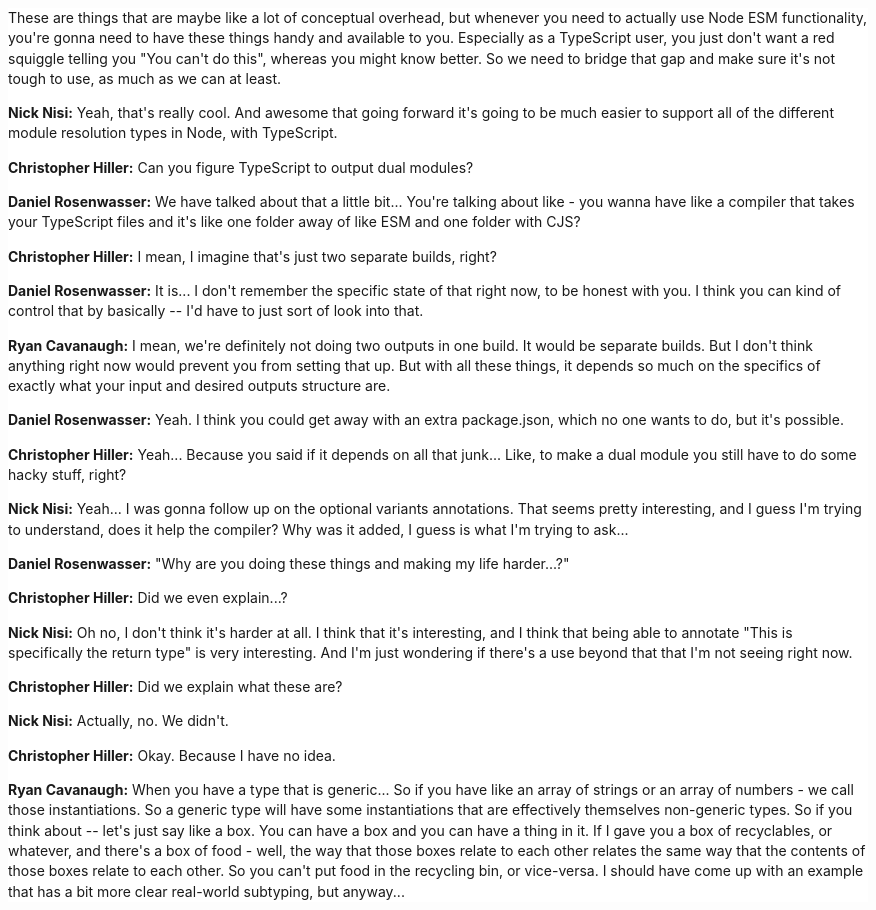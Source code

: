 These are things that are maybe like a lot of conceptual overhead, but whenever you need to actually use Node ESM functionality, you're gonna need to have these things handy and available to you. Especially as a TypeScript user, you just don't want a red squiggle telling you "You can't do this", whereas you might know better. So we need to bridge that gap and make sure it's not tough to use, as much as we can at least.

**Nick Nisi:** Yeah, that's really cool. And awesome that going forward it's going to be much easier to support all of the different module resolution types in Node, with TypeScript.

**Christopher Hiller:** Can you figure TypeScript to output dual modules?

**Daniel Rosenwasser:** We have talked about that a little bit... You're talking about like - you wanna have like a compiler that takes your TypeScript files and it's like one folder away of like ESM and one folder with CJS?

**Christopher Hiller:** I mean, I imagine that's just two separate builds, right?

**Daniel Rosenwasser:** It is... I don't remember the specific state of that right now, to be honest with you. I think you can kind of control that by basically -- I'd have to just sort of look into that.

**Ryan Cavanaugh:** I mean, we're definitely not doing two outputs in one build. It would be separate builds. But I don't think anything right now would prevent you from setting that up. But with all these things, it depends so much on the specifics of exactly what your input and desired outputs structure are.

**Daniel Rosenwasser:** Yeah. I think you could get away with an extra package.json, which no one wants to do, but it's possible.

**Christopher Hiller:** Yeah... Because you said if it depends on all that junk... Like, to make a dual module you still have to do some hacky stuff, right?

**Nick Nisi:** Yeah... I was gonna follow up on the optional variants annotations. That seems pretty interesting, and I guess I'm trying to understand, does it help the compiler? Why was it added, I guess is what I'm trying to ask...

**Daniel Rosenwasser:** "Why are you doing these things and making my life harder...?"

**Christopher Hiller:** Did we even explain...?

**Nick Nisi:** Oh no, I don't think it's harder at all. I think that it's interesting, and I think that being able to annotate "This is specifically the return type" is very interesting. And I'm just wondering if there's a use beyond that that I'm not seeing right now.

**Christopher Hiller:** Did we explain what these are?

**Nick Nisi:** Actually, no. We didn't.

**Christopher Hiller:** Okay. Because I have no idea.

**Ryan Cavanaugh:** When you have a type that is generic... So if you have like an array of strings or an array of numbers - we call those instantiations. So a generic type will have some instantiations that are effectively themselves non-generic types. So if you think about -- let's just say like a box. You can have a box and you can have a thing in it. If I gave you a box of recyclables, or whatever, and there's a box of food - well, the way that those boxes relate to each other relates the same way that the contents of those boxes relate to each other. So you can't put food in the recycling bin, or vice-versa. I should have come up with an example that has a bit more clear real-world subtyping, but anyway...
